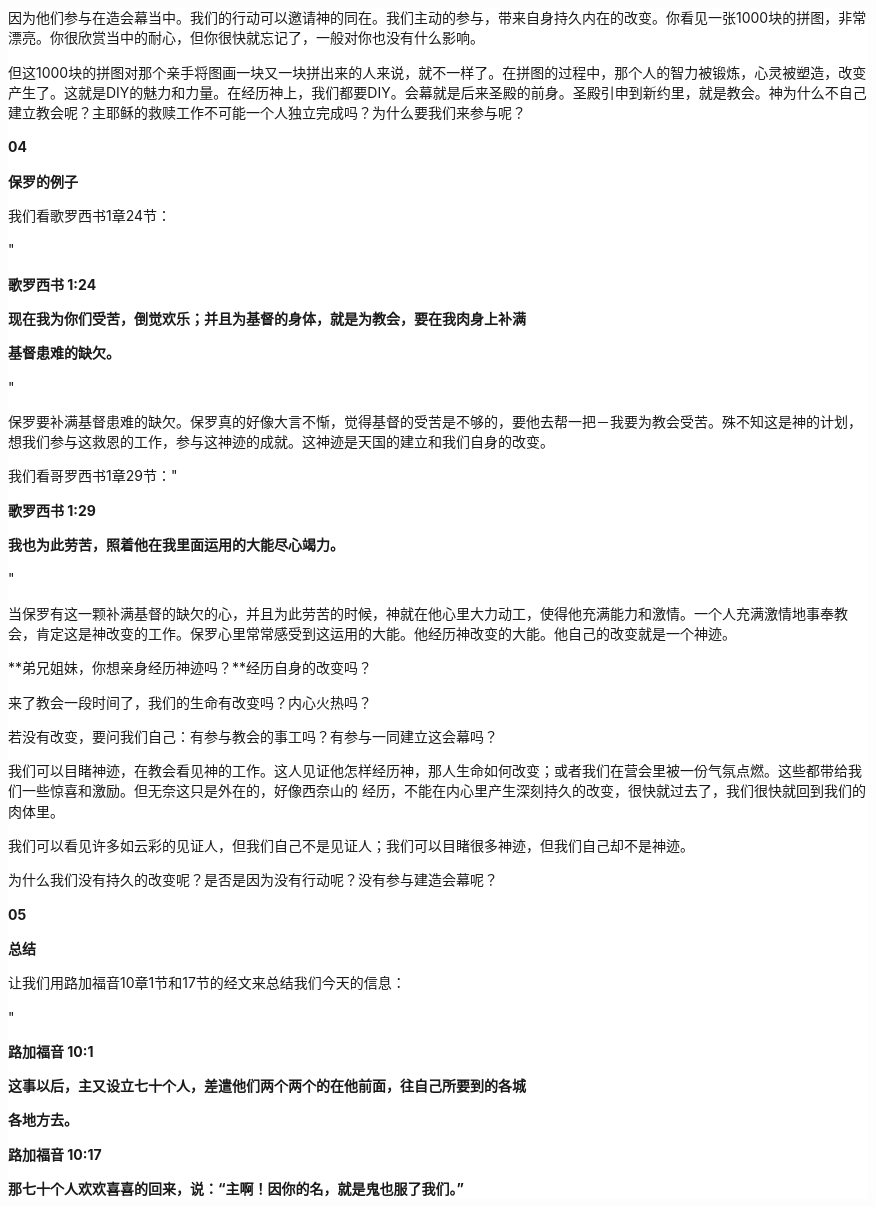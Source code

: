 因为他们参与在造会幕当中。我们的行动可以邀请神的同在。我们主动的参与，带来自身持久内在的改变。你看见一张1000块的拼图，非常漂亮。你很欣赏当中的耐心，但你很快就忘记了，一般对你也没有什么影响。 

但这1000块的拼图对那个亲手将图画一块又一块拼出来的人来说，就不一样了。在拼图的过程中，那个人的智力被锻炼，心灵被塑造，改变产生了。这就是DIY的魅力和力量。在经历神上，我们都要DIY。会幕就是后来圣殿的前身。圣殿引申到新约里，就是教会。神为什么不自己建立教会呢？主耶稣的救赎工作不可能一个人独立完成吗？为什么要我们来参与呢？ 

**04** 

**保罗的例子** 

我们看歌罗西书1章24节： 

"

**歌罗西书 1:24** 

**现在我为你们受苦，倒觉欢乐；并且为基督的身体，就是为教会，要在我肉身上补满** 

**基督患难的缺欠。** 

" 

保罗要补满基督患难的缺欠。保罗真的好像大言不惭，觉得基督的受苦是不够的，要他去帮一把－我要为教会受苦。殊不知这是神的计划，想我们参与这救恩的工作，参与这神迹的成就。这神迹是天国的建立和我们自身的改变。 

我们看哥罗西书1章29节："

**歌罗西书 1:29** 

**我也为此劳苦，照着他在我里面运用的大能尽心竭力。** 

" 

当保罗有这一颗补满基督的缺欠的心，并且为此劳苦的时候，神就在他心里大力动工，使得他充满能力和激情。一个人充满激情地事奉教会，肯定这是神改变的工作。保罗心里常常感受到这运用的大能。他经历神改变的大能。他自己的改变就是一个神迹。 

**弟兄姐妹，你想亲身经历神迹吗？**经历自身的改变吗？ 

来了教会一段时间了，我们的生命有改变吗？内心火热吗？ 

若没有改变，要问我们自己：有参与教会的事工吗？有参与一同建立这会幕吗？ 

我们可以目睹神迹，在教会看见神的工作。这人见证他怎样经历神，那人生命如何改变；或者我们在营会里被一份气氛点燃。这些都带给我们一些惊喜和激励。但无奈这只是外在的，好像西奈山的 经历，不能在内心里产生深刻持久的改变，很快就过去了，我们很快就回到我们的肉体里。 

我们可以看见许多如云彩的见证人，但我们自己不是见证人；我们可以目睹很多神迹，但我们自己却不是神迹。 

为什么我们没有持久的改变呢？是否是因为没有行动呢？没有参与建造会幕呢？

**05** 

**总结** 

让我们用路加福音10章1节和17节的经文来总结我们今天的信息： 

"

**路加福音 10:1** 

**这事以后，主又设立七十个人，差遣他们两个两个的在他前面，往自己所要到的各城** 

**各地方去。** 

**路加福音 10:17** 

**那七十个人欢欢喜喜的回来，说：“主啊！因你的名，就是鬼也服了我们。”** 
